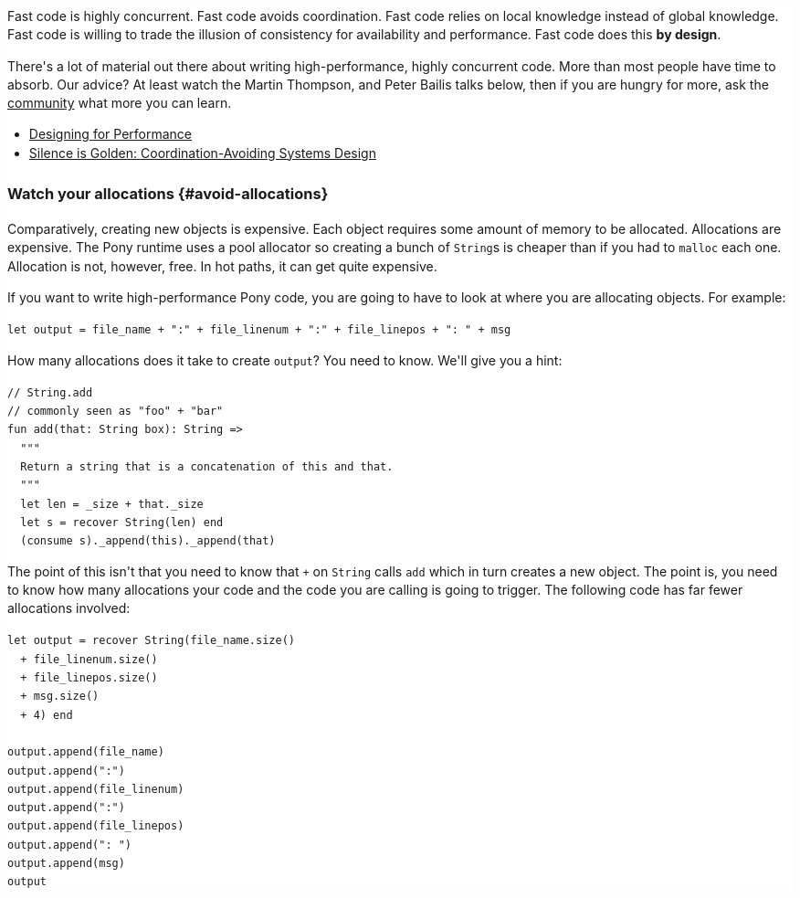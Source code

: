 Fast code is highly concurrent. Fast code avoids coordination. Fast code relies on local knowledge instead of global knowledge. Fast code is willing to trade the illusion of consistency for availability and performance. Fast code does this **by design**.

There's a lot of material out there about writing high-performance, highly concurrent code. More than most people have time to absorb. Our advice? At least watch the Martin Thompson, and Peter Bailis talks below, then if you are hungry for more, ask the [community](https://www.ponylang.io/learn/#getting-help) what more you can learn.

- [Designing for Performance](https://www.youtube.com/watch?v=03GsLxVdVzU)
- [Silence is Golden: Coordination-Avoiding Systems Design ](https://www.youtube.com/watch?v=EYJnWttrC9k)

### Watch your allocations {#avoid-allocations}

Comparatively, creating new objects is expensive. Each object requires some amount of memory to be allocated. Allocations are expensive. The Pony runtime uses a pool allocator so creating a bunch of `String`s is cheaper than if you had to `malloc` each one. Allocation is not, however, free. In hot paths, it can get quite expensive.

If you want to write high-performance Pony code, you are going to have to look at where you are allocating objects. For example:

```pony
let output = file_name + ":" + file_linenum + ":" + file_linepos + ": " + msg
```

How many allocations does it take to create `output`? You need to know. We'll give you a hint:

```pony
// String.add
// commonly seen as "foo" + "bar"
fun add(that: String box): String =>
  """
  Return a string that is a concatenation of this and that.
  """
  let len = _size + that._size
  let s = recover String(len) end
  (consume s)._append(this)._append(that)
```

The point of this isn't that you need to know that `+` on `String` calls `add` which in turn creates a new object. The point is, you need to know how many allocations your code and the code you are calling is going to trigger. The following code has far fewer allocations involved:

```pony
let output = recover String(file_name.size()
  + file_linenum.size()
  + file_linepos.size()
  + msg.size()
  + 4) end

output.append(file_name)
output.append(":")
output.append(file_linenum)
output.append(":")
output.append(file_linepos)
output.append(": ")
output.append(msg)
output
```
